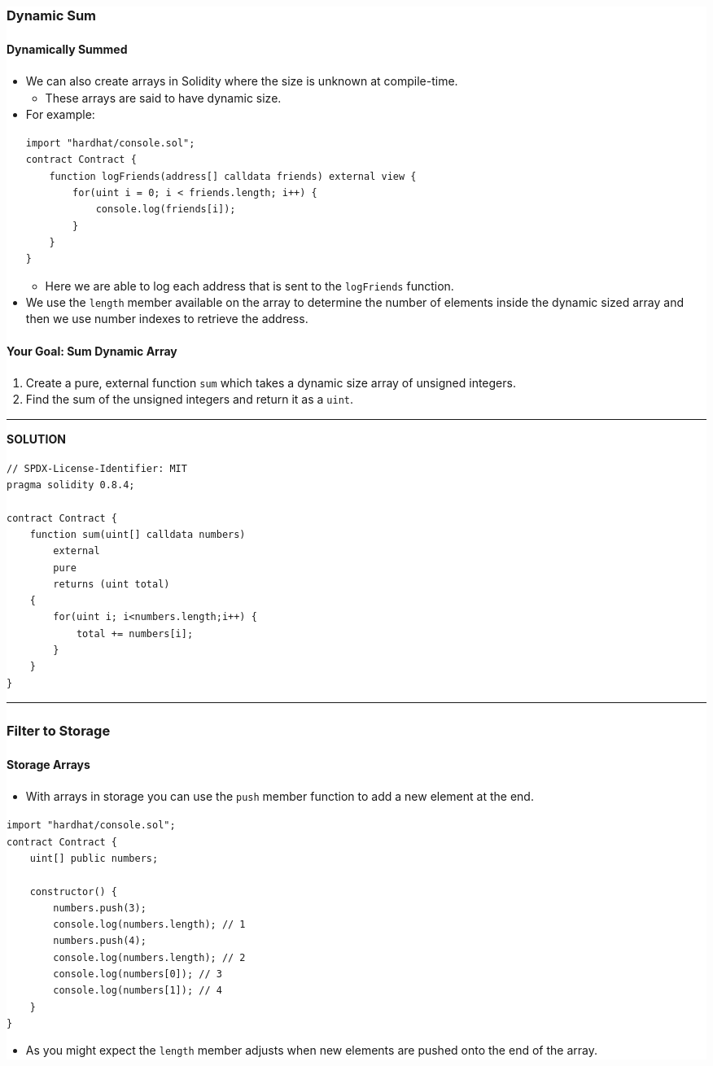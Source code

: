 ### Dynamic Sum
#### Dynamically Summed
- We can also create arrays in Solidity where the size is unknown at compile-time.
    - These arrays are said to have dynamic size.
- For example:
    ```solidity
    import "hardhat/console.sol";
    contract Contract {
        function logFriends(address[] calldata friends) external view {
            for(uint i = 0; i < friends.length; i++) {
                console.log(friends[i]);
            }
        }
    }
    ```
    - Here we are able to log each address that is sent to the ``logFriends`` function.
- We use the ``length`` member available on the array to determine the number of elements inside the dynamic sized array and then we use number indexes to retrieve the address.
#### Your Goal: Sum Dynamic Array
1. Create a pure, external function ``sum`` which takes a dynamic size array of unsigned integers.
1. Find the sum of the unsigned integers and return it as a ``uint``.
---
**SOLUTION**
```solidity
// SPDX-License-Identifier: MIT
pragma solidity 0.8.4;

contract Contract {
    function sum(uint[] calldata numbers)
        external
        pure
        returns (uint total)
    {
        for(uint i; i<numbers.length;i++) {
            total += numbers[i];
        }
    }
}
```
---

### Filter to Storage
#### Storage Arrays
- With arrays in storage you can use the ``push`` member function to add a new element at the end.
```solidity
import "hardhat/console.sol";
contract Contract {
	uint[] public numbers;

    constructor() {
		numbers.push(3);
		console.log(numbers.length); // 1
		numbers.push(4);
		console.log(numbers.length); // 2
		console.log(numbers[0]); // 3
		console.log(numbers[1]); // 4
    }
}
```
- As you might expect the ``length`` member adjusts when new elements are pushed onto the end of the array.
